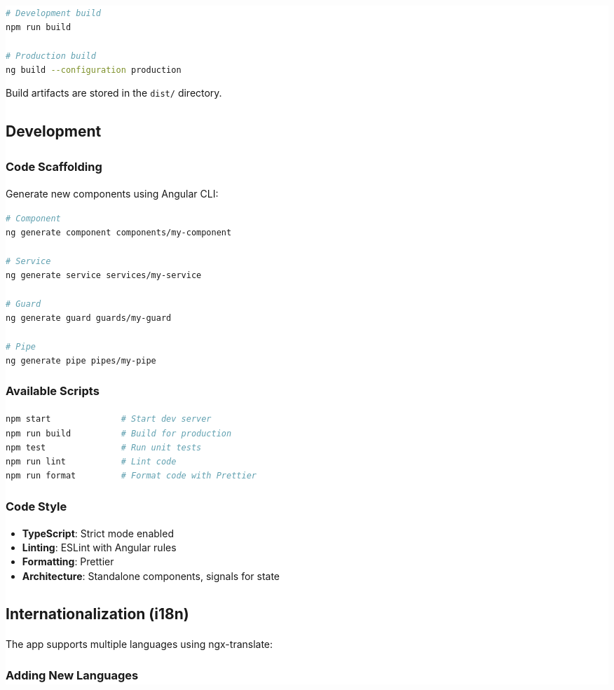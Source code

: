 ```bash
# Development build
npm run build

# Production build
ng build --configuration production
```

Build artifacts are stored in the `dist/` directory.

## Development

### Code Scaffolding

Generate new components using Angular CLI:

```bash
# Component
ng generate component components/my-component

# Service
ng generate service services/my-service

# Guard
ng generate guard guards/my-guard

# Pipe
ng generate pipe pipes/my-pipe
```

### Available Scripts

```bash
npm start              # Start dev server
npm run build          # Build for production
npm test               # Run unit tests
npm run lint           # Lint code
npm run format         # Format code with Prettier
```

### Code Style

- **TypeScript**: Strict mode enabled
- **Linting**: ESLint with Angular rules
- **Formatting**: Prettier
- **Architecture**: Standalone components, signals for state

## Internationalization (i18n)

The app supports multiple languages using ngx-translate:

### Adding New Languages
